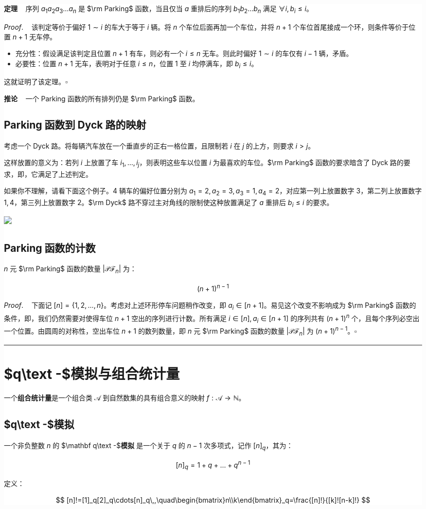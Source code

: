 **定理**$\quad$序列 $a_1a_2a_3\dots a_n$ 是 $\rm Parking$ 函数，当且仅当 $a$ 重排后的序列 $b_1b_2\dots b_n$ 满足 $\forall i,b_i\leqslant i$。

$Proof.\quad$该判定等价于偏好 $1\sim i$ 的车大于等于 $i$ 辆。将 $n$ 个车位后面再加一个车位，并将 $n+1$ 个车位首尾接成一个环，则条件等价于位置 $n+1$ 无车停。

- 充分性：假设满足该判定且位置 $n+1$ 有车，则必有一个 $i\leqslant n$ 无车。则此时偏好 $1\sim i$ 的车仅有 $i-1$ 辆，矛盾。
- 必要性：位置 $n+1$ 无车，表明对于任意 $i\leqslant n$，位置 $1$ 至 $i$ 均停满车，即 $b_i\leqslant i$。

这就证明了该定理。$\square$

**推论**$\quad$一个 $\text{Parking}$ 函数的所有排列仍是 $\rm Parking$ 函数。

## Parking 函数到 Dyck 路的映射

考虑一个 $\mathrm{Dyck}$ 路。将每辆汽车放在一个垂直步的正右一格位置，且限制若 $i$ 在 $j$ 的上方，则要求 $i>j$。

这样放置的意义为：若列 $i$ 上放置了车 $i_1,\dots,i_j$，则表明这些车以位置 $i$ 为最喜欢的车位。$\rm Parking$ 函数的要求暗含了 $\mathrm{Dyck}$ 路的要求，即，它满足了上述判定。

如果你不理解，请看下面这个例子。$4$ 辆车的偏好位置分别为 $a_1=2,a_2=3,a_3=1,a_4=2$，对应第一列上放置数字 $3$，第二列上放置数字 $1,4$，第三列上放置数字 $2$。$\rm Dyck$ 路不穿过主对角线的限制使这种放置满足了 $a$ 重排后 $b_i\leqslant i$ 的要求。

![](https://cdn.luogu.com.cn/upload/image_hosting/intn4k4p.png)

## Parking 函数的计数

$n$ 元 $\rm Parking$ 函数的数量 $|\mathcal{P F}_n|$ 为：

$$
(n+1)^{n-1}
$$

$Proof.\quad$下面记 $[n]=\{1,2,\dots,n\}$。考虑对上述环形停车问题稍作改变，即 $a_i\in[n+1]$。易见这个改变不影响成为 $\rm Parking$ 函数的条件，即，我们仍然需要对使得车位 $n+1$ 空出的序列进行计数。所有满足 $i\in[n],a_i\in[n+1]$ 的序列共有 $(n+1)^n$ 个，且每个序列必空出一个位置。由圆周的对称性，空出车位 $n+1$ 的数列数量，即 $n$ 元 $\rm Parking$ 函数的数量 $|\mathcal{PF}_n|$ 为 $(n+1)^{n-1}$。$\square$

------------


# $q\text -$模拟与组合统计量

一个**组合统计量**是一个组合类 $\mathcal A$ 到自然数集的具有组合意义的映射 $f:\mathcal A\to \mathbb{N}$。

## $q\text -$模拟

一个非负整数 $n$ 的 $\mathbf q\text -$**模拟** 是一个关于 $q$ 的 $n-1$ 次多项式，记作 $[n]_q$，其为：

$$
[n]_q=1+q+\dots+q^{n-1}
$$

定义：

$$
[n]!=[1]_q[2]_q\cdots[n]_q\,,\quad\begin{bmatrix}n\\k\end{bmatrix}_q=\frac{[n]!}{[k]![n-k]!}
$$
